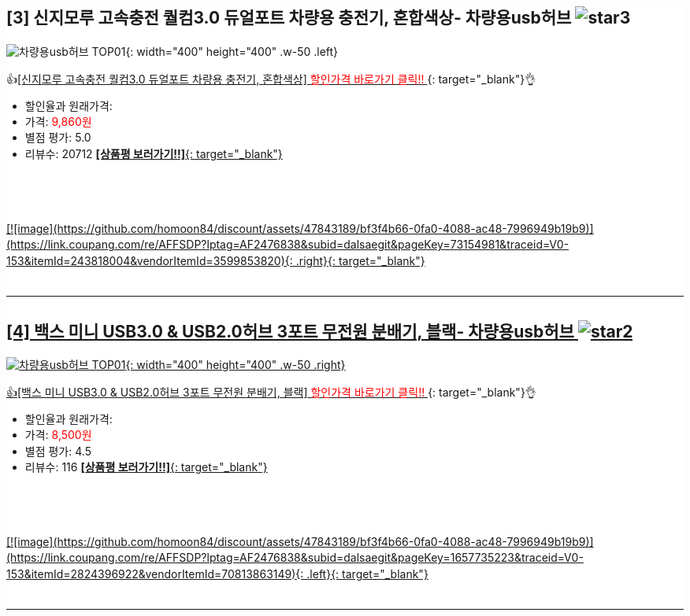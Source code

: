         
       
## [3] 신지모루 고속충전 퀄컴3.0 듀얼포트 차량용 충전기, 혼합색상- 차량용usb허브  <img width="81" alt="star3" src="https://user-images.githubusercontent.com/78655692/151471989-9e21d7a8-a7b6-44b0-b598-2bb204b56b00.png">

![차량용usb허브 TOP01](https://thumbnail9.coupangcdn.com/thumbnails/remote/230x230ex/image/retail/images/275501124669963-1edb35ef-1ede-4016-98ec-5791317b27e5.jpg){: width="400" height="400" .w-50 .left}


👍<a href="https://link.coupang.com/re/AFFSDP?lptag=AF2476838&subid=dalsaegit&pageKey=73154981&traceid=V0-153&itemId=243818004&vendorItemId=3599853820">[신지모루 고속충전 퀄컴3.0 듀얼포트 차량용 충전기, 혼합색상]<font color=red> 할인가격 바로가기 클릭!! </font></a>{: target="_blank"}👌
<br>
- 할인율과 원래가격: 
- 가격: <span style='color:red'>9,860원</span>
- 별점 평가: 5.0
- 리뷰수: 20712 <a href="https://link.coupang.com/re/AFFSDP?lptag=AF2476838&subid=dalsaegit&pageKey=73154981&traceid=V0-153&itemId=243818004&vendorItemId=3599853820"> <strong>[상품평 보러가기!!]</strong>{: target="_blank"}
<br>
<br>
<br>
[![image](https://github.com/homoon84/discount/assets/47843189/bf3f4b66-0fa0-4088-ac48-7996949b19b9)](https://link.coupang.com/re/AFFSDP?lptag=AF2476838&subid=dalsaegit&pageKey=73154981&traceid=V0-153&itemId=243818004&vendorItemId=3599853820){: .right}{: target="_blank"}
<br>
<br>

---

        
       
## [4] 백스 미니 USB3.0 & USB2.0허브 3포트 무전원 분배기, 블랙- 차량용usb허브  <img width="81" alt="star2" src="https://user-images.githubusercontent.com/78655692/151471960-29c5febe-c509-4c6d-99f4-a2203eb193c5.png">

![차량용usb허브 TOP01](https://thumbnail10.coupangcdn.com/thumbnails/remote/230x230ex/image/vendor_inventory/fc33/205aa27e92bc44eaf2bbcba6054ecaa7093782c17cf0564fbba6d0859451.png){: width="400" height="400" .w-50 .right}


👍<a href="https://link.coupang.com/re/AFFSDP?lptag=AF2476838&subid=dalsaegit&pageKey=1657735223&traceid=V0-153&itemId=2824396922&vendorItemId=70813863149">[백스 미니 USB3.0 & USB2.0허브 3포트 무전원 분배기, 블랙]<font color=red> 할인가격 바로가기 클릭!! </font></a>{: target="_blank"}👌
<br>
- 할인율과 원래가격: 
- 가격: <span style='color:red'>8,500원</span>
- 별점 평가: 4.5
- 리뷰수: 116 <a href="https://link.coupang.com/re/AFFSDP?lptag=AF2476838&subid=dalsaegit&pageKey=1657735223&traceid=V0-153&itemId=2824396922&vendorItemId=70813863149"> <strong>[상품평 보러가기!!]</strong>{: target="_blank"}
<br>
<br>
<br>
[![image](https://github.com/homoon84/discount/assets/47843189/bf3f4b66-0fa0-4088-ac48-7996949b19b9)](https://link.coupang.com/re/AFFSDP?lptag=AF2476838&subid=dalsaegit&pageKey=1657735223&traceid=V0-153&itemId=2824396922&vendorItemId=70813863149){: .left}{: target="_blank"}
<br>
<br>

---